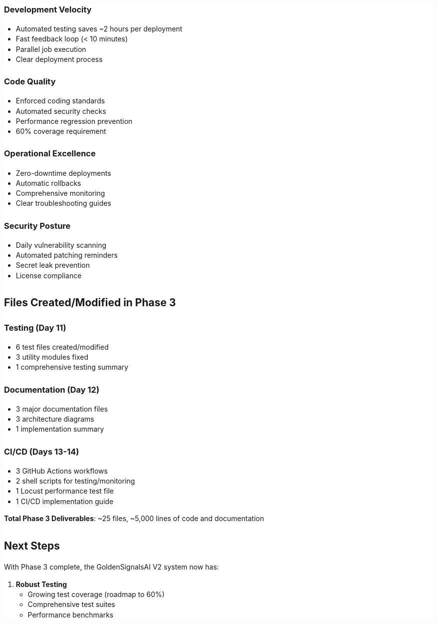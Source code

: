 ### Development Velocity
- Automated testing saves ~2 hours per deployment
- Fast feedback loop (< 10 minutes)
- Parallel job execution
- Clear deployment process

### Code Quality
- Enforced coding standards
- Automated security checks
- Performance regression prevention
- 60% coverage requirement

### Operational Excellence
- Zero-downtime deployments
- Automatic rollbacks
- Comprehensive monitoring
- Clear troubleshooting guides

### Security Posture
- Daily vulnerability scanning
- Automated patching reminders
- Secret leak prevention
- License compliance

## Files Created/Modified in Phase 3

### Testing (Day 11)
- 6 test files created/modified
- 3 utility modules fixed
- 1 comprehensive testing summary

### Documentation (Day 12)
- 3 major documentation files
- 3 architecture diagrams
- 1 implementation summary

### CI/CD (Days 13-14)
- 3 GitHub Actions workflows
- 2 shell scripts for testing/monitoring
- 1 Locust performance test file
- 1 CI/CD implementation guide

**Total Phase 3 Deliverables**: ~25 files, ~5,000 lines of code and documentation

## Next Steps

With Phase 3 complete, the GoldenSignalsAI V2 system now has:

1. **Robust Testing**
   - Growing test coverage (roadmap to 60%)
   - Comprehensive test suites
   - Performance benchmarks
